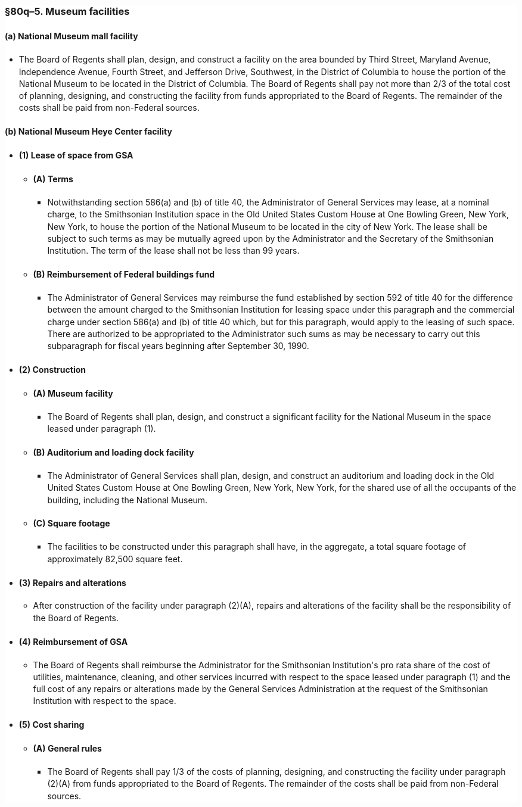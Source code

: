 ### §80q–5. Museum facilities
#### (a) National Museum mall facility
* The Board of Regents shall plan, design, and construct a facility on the area bounded by Third Street, Maryland Avenue, Independence Avenue, Fourth Street, and Jefferson Drive, Southwest, in the District of Columbia to house the portion of the National Museum to be located in the District of Columbia. The Board of Regents shall pay not more than 2/3 of the total cost of planning, designing, and constructing the facility from funds appropriated to the Board of Regents. The remainder of the costs shall be paid from non-Federal sources.

#### (b) National Museum Heye Center facility
* #### (1) Lease of space from GSA
  * #### (A) Terms
    * Notwithstanding section 586(a) and (b) of title 40, the Administrator of General Services may lease, at a nominal charge, to the Smithsonian Institution space in the Old United States Custom House at One Bowling Green, New York, New York, to house the portion of the National Museum to be located in the city of New York. The lease shall be subject to such terms as may be mutually agreed upon by the Administrator and the Secretary of the Smithsonian Institution. The term of the lease shall not be less than 99 years.

  * #### (B) Reimbursement of Federal buildings fund
    * The Administrator of General Services may reimburse the fund established by section 592 of title 40 for the difference between the amount charged to the Smithsonian Institution for leasing space under this paragraph and the commercial charge under section 586(a) and (b) of title 40 which, but for this paragraph, would apply to the leasing of such space. There are authorized to be appropriated to the Administrator such sums as may be necessary to carry out this subparagraph for fiscal years beginning after September 30, 1990.

* #### (2) Construction
  * #### (A) Museum facility
    * The Board of Regents shall plan, design, and construct a significant facility for the National Museum in the space leased under paragraph (1).

  * #### (B) Auditorium and loading dock facility
    * The Administrator of General Services shall plan, design, and construct an auditorium and loading dock in the Old United States Custom House at One Bowling Green, New York, New York, for the shared use of all the occupants of the building, including the National Museum.

  * #### (C) Square footage
    * The facilities to be constructed under this paragraph shall have, in the aggregate, a total square footage of approximately 82,500 square feet.

* #### (3) Repairs and alterations
  * After construction of the facility under paragraph (2)(A), repairs and alterations of the facility shall be the responsibility of the Board of Regents.

* #### (4) Reimbursement of GSA
  * The Board of Regents shall reimburse the Administrator for the Smithsonian Institution's pro rata share of the cost of utilities, maintenance, cleaning, and other services incurred with respect to the space leased under paragraph (1) and the full cost of any repairs or alterations made by the General Services Administration at the request of the Smithsonian Institution with respect to the space.

* #### (5) Cost sharing
  * #### (A) General rules
    * The Board of Regents shall pay 1/3 of the costs of planning, designing, and constructing the facility under paragraph (2)(A) from funds appropriated to the Board of Regents. The remainder of the costs shall be paid from non-Federal sources.
